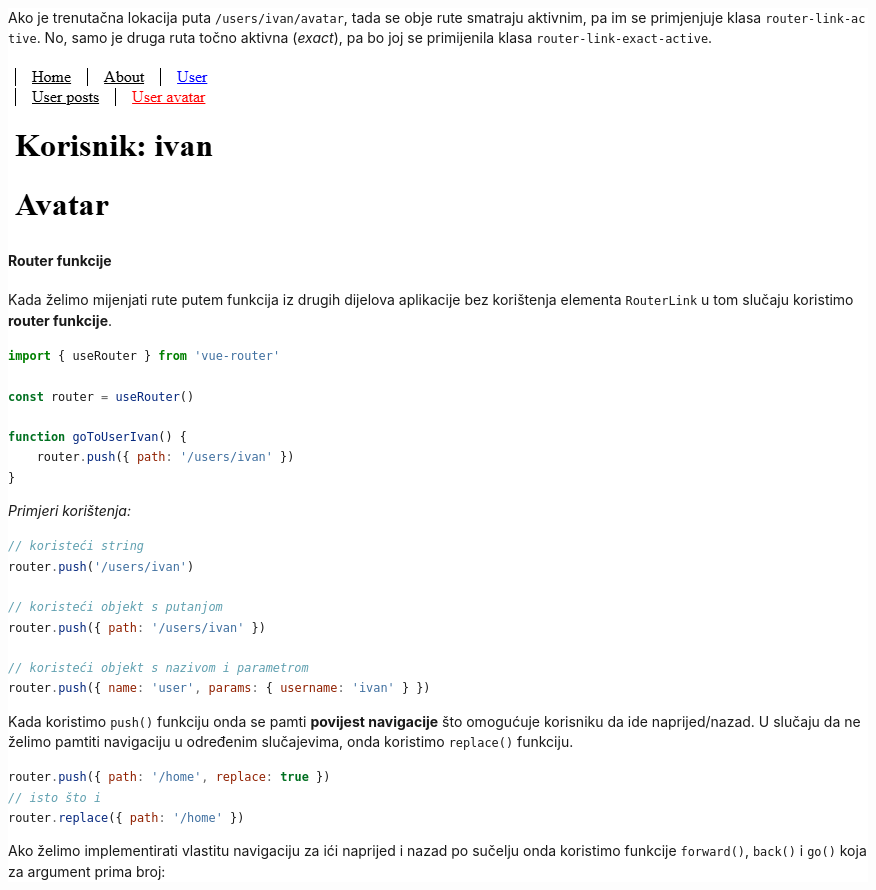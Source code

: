 Ako je trenutačna lokacija puta `/users/ivan/avatar`, tada se obje rute smatraju aktivnim, pa im se primjenjuje klasa `router-link-active`. No, samo je druga ruta točno aktivna (*exact*), pa bo joj se primijenila klasa `router-link-exact-active`.

![alt text](Slike/routerlink.png)

#### Router funkcije

Kada želimo mijenjati rute putem funkcija iz drugih dijelova aplikacije bez korištenja elementa `RouterLink` u tom slučaju koristimo **router funkcije**.

```js
import { useRouter } from 'vue-router'

const router = useRouter()

function goToUserIvan() {
    router.push({ path: '/users/ivan' })
}
```

<div class="page"></div>

*Primjeri korištenja:*

```js
// koristeći string
router.push('/users/ivan')

// koristeći objekt s putanjom
router.push({ path: '/users/ivan' })

// koristeći objekt s nazivom i parametrom
router.push({ name: 'user', params: { username: 'ivan' } })
```

Kada koristimo `push()` funkciju onda se pamti **povijest navigacije** što omogućuje korisniku da ide naprijed/nazad. U slučaju da ne želimo pamtiti navigaciju u određenim slučajevima, onda koristimo `replace()` funkciju.

```js
router.push({ path: '/home', replace: true })
// isto što i
router.replace({ path: '/home' })
```

Ako želimo implementirati vlastitu navigaciju za ići naprijed i nazad po sučelju onda koristimo funkcije `forward()`, `back()` i `go()` koja za argument prima broj:
